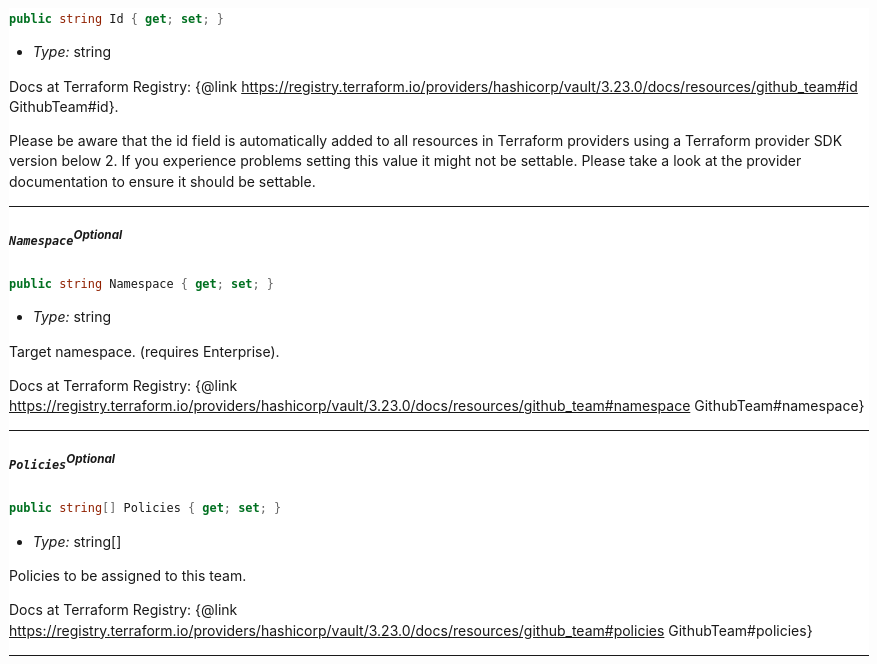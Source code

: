 ```csharp
public string Id { get; set; }
```

- *Type:* string

Docs at Terraform Registry: {@link https://registry.terraform.io/providers/hashicorp/vault/3.23.0/docs/resources/github_team#id GithubTeam#id}.

Please be aware that the id field is automatically added to all resources in Terraform providers using a Terraform provider SDK version below 2.
If you experience problems setting this value it might not be settable. Please take a look at the provider documentation to ensure it should be settable.

---

##### `Namespace`<sup>Optional</sup> <a name="Namespace" id="@cdktf/provider-vault.githubTeam.GithubTeamConfig.property.namespace"></a>

```csharp
public string Namespace { get; set; }
```

- *Type:* string

Target namespace. (requires Enterprise).

Docs at Terraform Registry: {@link https://registry.terraform.io/providers/hashicorp/vault/3.23.0/docs/resources/github_team#namespace GithubTeam#namespace}

---

##### `Policies`<sup>Optional</sup> <a name="Policies" id="@cdktf/provider-vault.githubTeam.GithubTeamConfig.property.policies"></a>

```csharp
public string[] Policies { get; set; }
```

- *Type:* string[]

Policies to be assigned to this team.

Docs at Terraform Registry: {@link https://registry.terraform.io/providers/hashicorp/vault/3.23.0/docs/resources/github_team#policies GithubTeam#policies}

---




